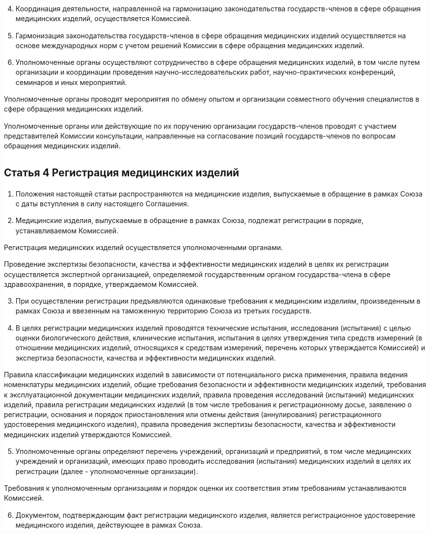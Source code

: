 4. Координация деятельности, направленной на гармонизацию законодательства государств-членов в сфере обращения медицинских изделий, осуществляется Комиссией.

5. Гармонизация законодательства государств-членов в сфере обращения медицинских изделий осуществляется на основе международных норм с учетом решений Комиссии в сфере обращения медицинских изделий.

6. Уполномоченные органы осуществляют сотрудничество в сфере обращения медицинских изделий, в том числе путем организации и координации проведения научно-исследовательских работ, научно-практических конференций, семинаров и иных мероприятий.

Уполномоченные органы проводят мероприятия по обмену опытом и организации совместного обучения специалистов в сфере обращения медицинских изделий.

Уполномоченные органы или действующие по их поручению организации государств-членов проводят с участием представителей Комиссии консультации, направленные на согласование позиций государств-членов по вопросам обращения медицинских изделий.

## Статья 4 Регистрация медицинских изделий

1. Положения настоящей статьи распространяются на медицинские изделия, выпускаемые в обращение в рамках Союза с даты вступления в силу настоящего Соглашения.

2. Медицинские изделия, выпускаемые в обращение в рамках Союза, подлежат регистрации в порядке, устанавливаемом Комиссией.

Регистрация медицинских изделий осуществляется уполномоченными органами.

Проведение экспертизы безопасности, качества и эффективности медицинских изделий в целях их регистрации осуществляется экспертной организацией, определяемой государственным органом государства-члена в сфере здравоохранения, в порядке, утверждаемом Комиссией.

3. При осуществлении регистрации предъявляются одинаковые требования к медицинским изделиям, произведенным в рамках Союза и ввезенным на таможенную территорию Союза из третьих государств.

4. В целях регистрации медицинских изделий проводятся технические испытания, исследования (испытания) с целью оценки биологического действия, клинические испытания, испытания в целях утверждения типа средств измерений (в отношении медицинских изделий, относящихся к средствам измерений, перечень которых утверждается Комиссией) и экспертиза безопасности, качества и эффективности медицинских изделий.

Правила классификации медицинских изделий в зависимости от потенциального риска применения, правила ведения номенклатуры медицинских изделий, общие требования безопасности и эффективности медицинских изделий, требования к эксплуатационной документации медицинских изделий, правила проведения исследований (испытаний) медицинских изделий, правила регистрации медицинских изделий (в том числе требования к регистрационному досье, заявлению о регистрации, основания и порядок приостановления или отмены действия (аннулирования) регистрационного удостоверения медицинского изделия), правила проведения экспертизы безопасности, качества и эффективности медицинских изделий утверждаются Комиссией.

5. Уполномоченные органы определяют перечень учреждений, организаций и предприятий, в том числе медицинских учреждений и организаций, имеющих право проводить исследования (испытания) медицинских изделий в целях их регистрации (далее - уполномоченные организации).

Требования к уполномоченным организациям и порядок оценки их соответствия этим требованиям устанавливаются Комиссией.

6. Документом, подтверждающим факт регистрации медицинского изделия, является регистрационное удостоверение медицинского изделия, действующее в рамках Союза.
